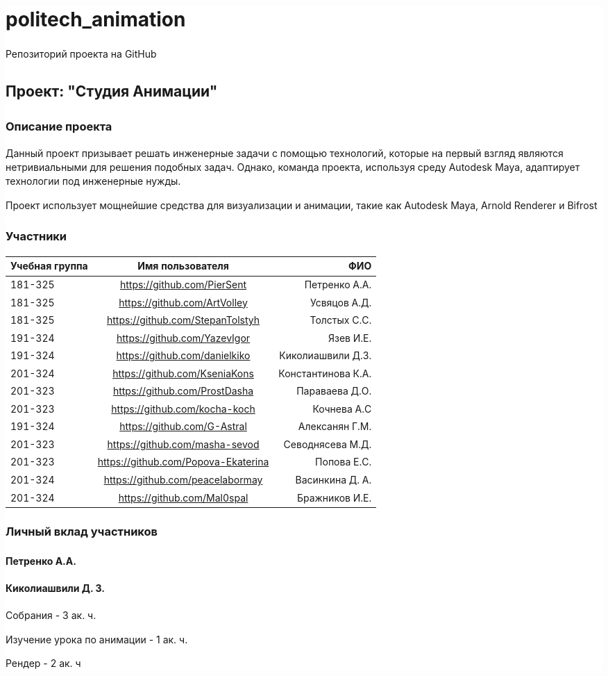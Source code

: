 # politech_animation
Репозиторий проекта на GitHub

## Проект: "Студия Анимации"

### Описание проекта
Данный проект призывает решать инженерные задачи с помощью технологий, которые на первый взгляд являются нетривиальными для решения подобных задач. Однако, команда проекта, используя среду Autodesk Maya, адаптирует технологии под инженерные нужды.

Проект использует мощнейшие средства для визуализации и анимации, такие как Autodesk Maya, Arnold Renderer и Bifrost

### Участники
| Учебная группа | Имя пользователя | ФИО |
| ------------- | :------------------: | -----: |
| 181-325 | https://github.com/PierSent | Петренко А.А.|
| 181-325 | https://github.com/ArtVolley | Усвяцов А.Д.|
| 181-325 | https://github.com/StepanTolstyh | Толстых С.С.|
| 191-324 | https://github.com/YazevIgor | Язев И.Е.|
| 191-324 | https://github.com/danielkiko | Киколиашвили Д.З.|
| 201-324 | https://github.com/KseniaKons | Константинова К.А.|
| 201-323 | https://github.com/ProstDasha | Параваева Д.О.|
| 201-323 | https://github.com/kocha-koch | Кочнева А.С |
| 191-324 | https://github.com/G-Astral | Алексанян Г.М. |
| 201-323 | https://github.com/masha-sevod | Севоднясева М.Д.|
| 201-323 | https://github.com/Popova-Ekaterina | Попова Е.С.|
| 201-324 | https://github.com/peacelabormay | Васинкина Д. А. |
| 201-324 | https://github.com/Mal0spal | Бражников И.Е. |

### Личный вклад участников
#### Петренко А.А.


#### Киколиашвили Д. З.
Собрания - 3 ак. ч.

Изучение урока по анимации - 1 ак. ч.

Рендер - 2 ак. ч
